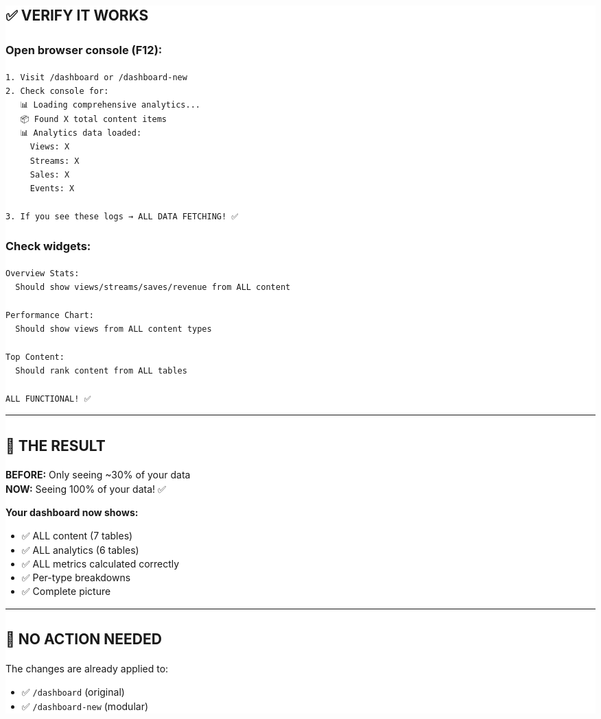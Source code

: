 
## ✅ VERIFY IT WORKS

### **Open browser console (F12):**
```
1. Visit /dashboard or /dashboard-new
2. Check console for:
   📊 Loading comprehensive analytics...
   📦 Found X total content items
   📊 Analytics data loaded:
     Views: X
     Streams: X
     Sales: X
     Events: X

3. If you see these logs → ALL DATA FETCHING! ✅
```

### **Check widgets:**
```
Overview Stats:
  Should show views/streams/saves/revenue from ALL content

Performance Chart:
  Should show views from ALL content types

Top Content:
  Should rank content from ALL tables

ALL FUNCTIONAL! ✅
```

---

## 🎊 THE RESULT

**BEFORE:** Only seeing ~30% of your data  
**NOW:** Seeing 100% of your data! ✅

**Your dashboard now shows:**
- ✅ ALL content (7 tables)
- ✅ ALL analytics (6 tables)
- ✅ ALL metrics calculated correctly
- ✅ Per-type breakdowns
- ✅ Complete picture

---

## 🚀 NO ACTION NEEDED

The changes are already applied to:
- ✅ `/dashboard` (original)
- ✅ `/dashboard-new` (modular)
